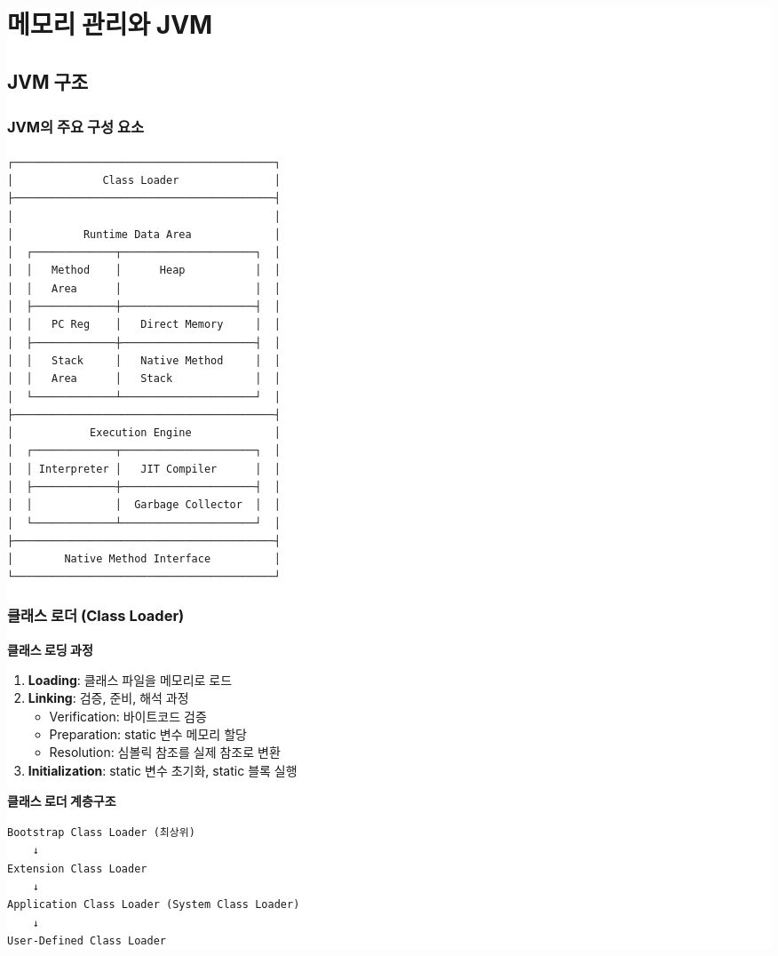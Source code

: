 # 메모리 관리와 JVM

## JVM 구조

### JVM의 주요 구성 요소

```
┌─────────────────────────────────────────┐
│              Class Loader               │
├─────────────────────────────────────────┤
│                                         │
│           Runtime Data Area             │
│  ┌─────────────┬─────────────────────┐  │
│  │   Method    │      Heap           │  │
│  │   Area      │                     │  │
│  ├─────────────┼─────────────────────┤  │
│  │   PC Reg    │   Direct Memory     │  │
│  ├─────────────┼─────────────────────┤  │
│  │   Stack     │   Native Method     │  │
│  │   Area      │   Stack             │  │
│  └─────────────┴─────────────────────┘  │
├─────────────────────────────────────────┤
│            Execution Engine             │
│  ┌─────────────┬─────────────────────┐  │
│  │ Interpreter │   JIT Compiler      │  │
│  ├─────────────┼─────────────────────┤  │
│  │             │  Garbage Collector  │  │
│  └─────────────┴─────────────────────┘  │
├─────────────────────────────────────────┤
│        Native Method Interface          │
└─────────────────────────────────────────┘
```

### 클래스 로더 (Class Loader)

**클래스 로딩 과정**

1. **Loading**: 클래스 파일을 메모리로 로드
2. **Linking**: 검증, 준비, 해석 과정
    - Verification: 바이트코드 검증
    - Preparation: static 변수 메모리 할당
    - Resolution: 심볼릭 참조를 실제 참조로 변환
3. **Initialization**: static 변수 초기화, static 블록 실행

**클래스 로더 계층구조**

```
Bootstrap Class Loader (최상위)
    ↓
Extension Class Loader
    ↓
Application Class Loader (System Class Loader)
    ↓
User-Defined Class Loader
```
